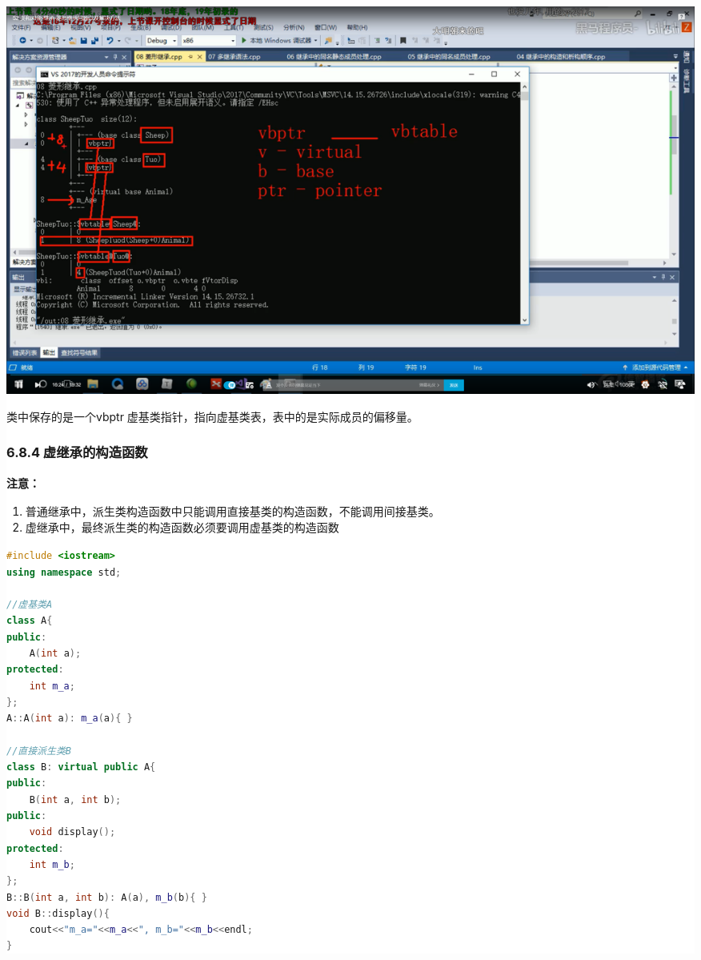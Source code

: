 

![虚基类指针](.\graph\虚基类指针.png)

类中保存的是一个vbptr 虚基类指针，指向虚基类表，表中的是实际成员的偏移量。



### 6.8.4 虚继承的构造函数

**注意：**

1. 普通继承中，派生类构造函数中只能调用直接基类的构造函数，不能调用间接基类。
2. 虚继承中，最终派生类的构造函数必须要调用虚基类的构造函数

```cpp
#include <iostream>
using namespace std;

//虚基类A
class A{
public:
    A(int a);
protected:
    int m_a;
};
A::A(int a): m_a(a){ }

//直接派生类B
class B: virtual public A{
public:
    B(int a, int b);
public:
    void display();
protected:
    int m_b;
};
B::B(int a, int b): A(a), m_b(b){ }
void B::display(){
    cout<<"m_a="<<m_a<<", m_b="<<m_b<<endl;
}

```